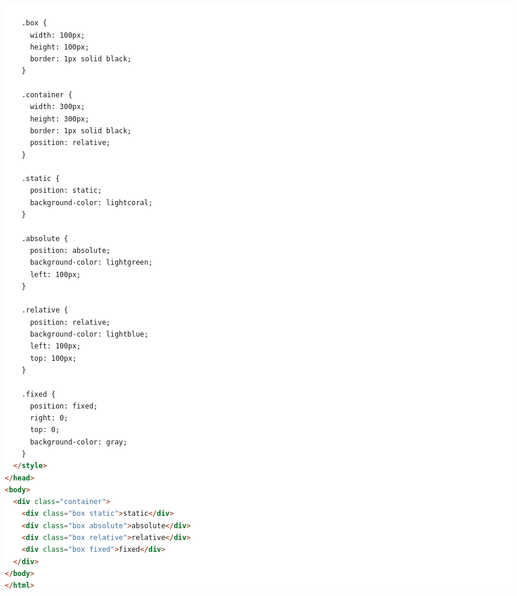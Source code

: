 ```html

    .box {
      width: 100px;
      height: 100px;
      border: 1px solid black;
    }

    .container {
      width: 300px;
      height: 300px;
      border: 1px solid black;
      position: relative;
    }

    .static {
      position: static;
      background-color: lightcoral;
    }

    .absolute {
      position: absolute;
      background-color: lightgreen;
      left: 100px;
    }

    .relative {
      position: relative;
      background-color: lightblue;
      left: 100px;
      top: 100px;
    }

    .fixed {
      position: fixed;
      right: 0;
      top: 0;
      background-color: gray;
    }
  </style>
</head>
<body>
  <div class="container">
    <div class="box static">static</div>
    <div class="box absolute">absolute</div>
    <div class="box relative">relative</div>
    <div class="box fixed">fixed</div>
  </div>
</body>
</html>
```
